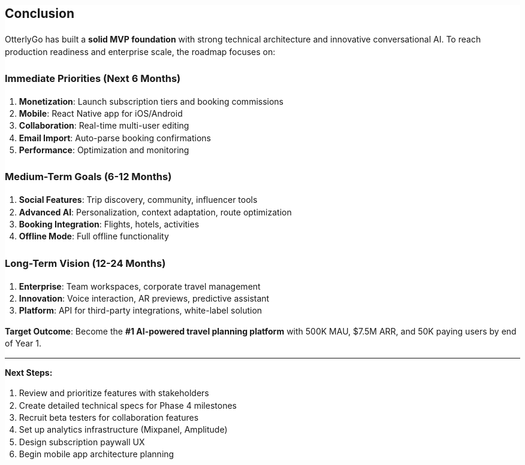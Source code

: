 ## Conclusion

OtterlyGo has built a **solid MVP foundation** with strong technical architecture and innovative conversational AI. To reach production readiness and enterprise scale, the roadmap focuses on:

### Immediate Priorities (Next 6 Months)
1. **Monetization**: Launch subscription tiers and booking commissions
2. **Mobile**: React Native app for iOS/Android
3. **Collaboration**: Real-time multi-user editing
4. **Email Import**: Auto-parse booking confirmations
5. **Performance**: Optimization and monitoring

### Medium-Term Goals (6-12 Months)
1. **Social Features**: Trip discovery, community, influencer tools
2. **Advanced AI**: Personalization, context adaptation, route optimization
3. **Booking Integration**: Flights, hotels, activities
4. **Offline Mode**: Full offline functionality

### Long-Term Vision (12-24 Months)
1. **Enterprise**: Team workspaces, corporate travel management
2. **Innovation**: Voice interaction, AR previews, predictive assistant
3. **Platform**: API for third-party integrations, white-label solution

**Target Outcome**: Become the **#1 AI-powered travel planning platform** with 500K MAU, $7.5M ARR, and 50K paying users by end of Year 1.

---

**Next Steps:**
1. Review and prioritize features with stakeholders
2. Create detailed technical specs for Phase 4 milestones
3. Recruit beta testers for collaboration features
4. Set up analytics infrastructure (Mixpanel, Amplitude)
5. Design subscription paywall UX
6. Begin mobile app architecture planning
